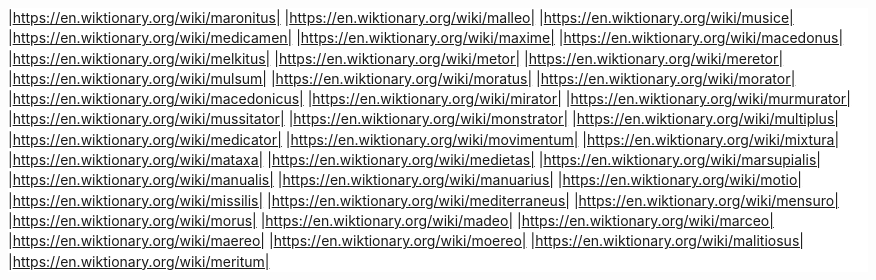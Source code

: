 |https://en.wiktionary.org/wiki/maronitus|
|https://en.wiktionary.org/wiki/malleo|
|https://en.wiktionary.org/wiki/musice|
|https://en.wiktionary.org/wiki/medicamen|
|https://en.wiktionary.org/wiki/maxime|
|https://en.wiktionary.org/wiki/macedonus|
|https://en.wiktionary.org/wiki/melkitus|
|https://en.wiktionary.org/wiki/metor|
|https://en.wiktionary.org/wiki/meretor|
|https://en.wiktionary.org/wiki/mulsum|
|https://en.wiktionary.org/wiki/moratus|
|https://en.wiktionary.org/wiki/morator|
|https://en.wiktionary.org/wiki/macedonicus|
|https://en.wiktionary.org/wiki/mirator|
|https://en.wiktionary.org/wiki/murmurator|
|https://en.wiktionary.org/wiki/mussitator|
|https://en.wiktionary.org/wiki/monstrator|
|https://en.wiktionary.org/wiki/multiplus|
|https://en.wiktionary.org/wiki/medicator|
|https://en.wiktionary.org/wiki/movimentum|
|https://en.wiktionary.org/wiki/mixtura|
|https://en.wiktionary.org/wiki/mataxa|
|https://en.wiktionary.org/wiki/medietas|
|https://en.wiktionary.org/wiki/marsupialis|
|https://en.wiktionary.org/wiki/manualis|
|https://en.wiktionary.org/wiki/manuarius|
|https://en.wiktionary.org/wiki/motio|
|https://en.wiktionary.org/wiki/missilis|
|https://en.wiktionary.org/wiki/mediterraneus|
|https://en.wiktionary.org/wiki/mensuro|
|https://en.wiktionary.org/wiki/morus|
|https://en.wiktionary.org/wiki/madeo|
|https://en.wiktionary.org/wiki/marceo|
|https://en.wiktionary.org/wiki/maereo|
|https://en.wiktionary.org/wiki/moereo|
|https://en.wiktionary.org/wiki/malitiosus|
|https://en.wiktionary.org/wiki/meritum|